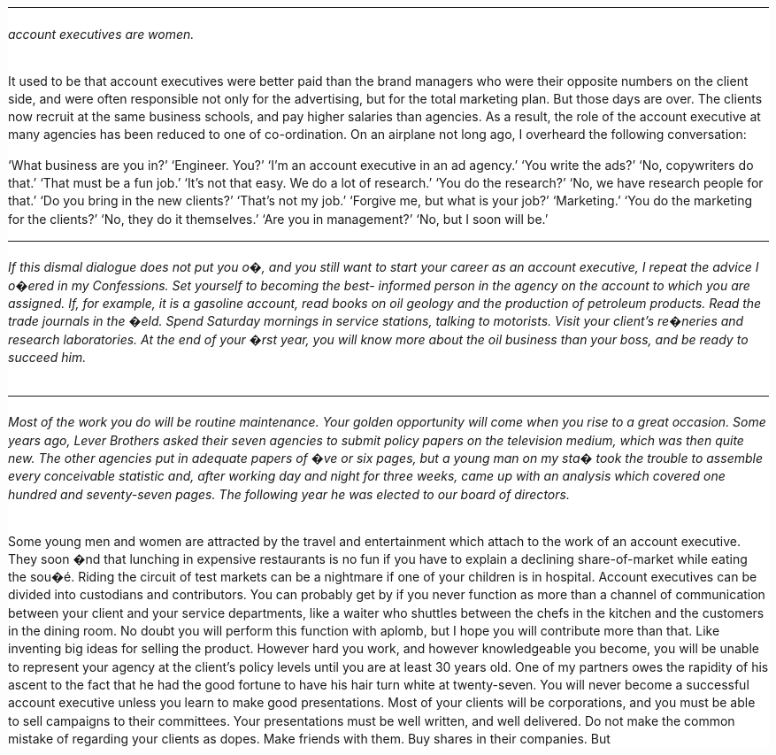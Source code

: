 -----

###### account executives are women.
 It used to be that account executives were better paid than the brand managers who were their opposite numbers on the client side, and were often responsible not only for the advertising, but for the total marketing plan. But those days are over. The clients now recruit at the same business schools, and pay higher salaries than agencies. As a result, the role of the account executive at many agencies has been reduced to one of co-ordination. On an airplane not long ago, I overheard the following conversation:

 ‘What business are you in?’ ‘Engineer. You?’ ‘I’m an account executive in an ad agency.’ ‘You write the ads?’ ‘No, copywriters do that.’ ‘That must be a fun job.’ ‘It’s not that easy. We do a lot of research.’ ‘You do the research?’ ‘No, we have research people for that.’ ‘Do you bring in the new clients?’ ‘That’s not my job.’ ‘Forgive me, but what is your job?’ ‘Marketing.’ ‘You do the marketing for the clients?’ ‘No, they do it themselves.’ ‘Are you in management?’ ‘No, but I soon will be.’

-----

###### If this dismal dialogue does not put you o�, and you still want to start your career as an account executive, I repeat the advice I o�ered in my Confessions. Set yourself to becoming the best- informed person in the agency on the account to which you are assigned. If, for example, it is a gasoline account, read books on oil geology and the production of petroleum products. Read the trade journals in the �eld. Spend Saturday mornings in service stations, talking to motorists. Visit your client’s re�neries and research laboratories. At the end of your �rst year, you will know more about the oil business than your boss, and be ready to succeed him.

-----

###### Most of the work you do will be routine maintenance. Your golden opportunity will come when you rise to a great occasion. Some years ago, Lever Brothers asked their seven agencies to submit policy papers on the television medium, which was then quite new. The other agencies put in adequate papers of �ve or six pages, but a young man on my sta� took the trouble to assemble every conceivable statistic and, after working day and night for three weeks, came up with an analysis which covered one hundred and seventy-seven pages. The following year he was elected to our board of directors.
 Some young men and women are attracted by the travel and entertainment which attach to the work of an account executive. They soon �nd that lunching in expensive restaurants is no fun if you have to explain a declining share-of-market while eating the sou�é. Riding the circuit of test markets can be a nightmare if one of your children is in hospital.
 Account executives can be divided into custodians and contributors. You can probably get by if you never function as more than a channel of communication between your client and your service departments, like a waiter who shuttles between the chefs in the kitchen and the customers in the dining room. No doubt you will perform this function with aplomb, but I hope you will contribute more than that. Like inventing big ideas for selling the product.
 However hard you work, and however knowledgeable you become, you will be unable to represent your agency at the client’s policy levels until you are at least 30 years old. One of my partners owes the rapidity of his ascent to the fact that he had the good fortune to have his hair turn white at twenty-seven.
 You will never become a successful account executive unless you learn to make good presentations. Most of your clients will be corporations, and you must be able to sell campaigns to their committees. Your presentations must be well written, and well delivered.
 Do not make the common mistake of regarding your clients as dopes. Make friends with them. Buy shares in their companies. But

